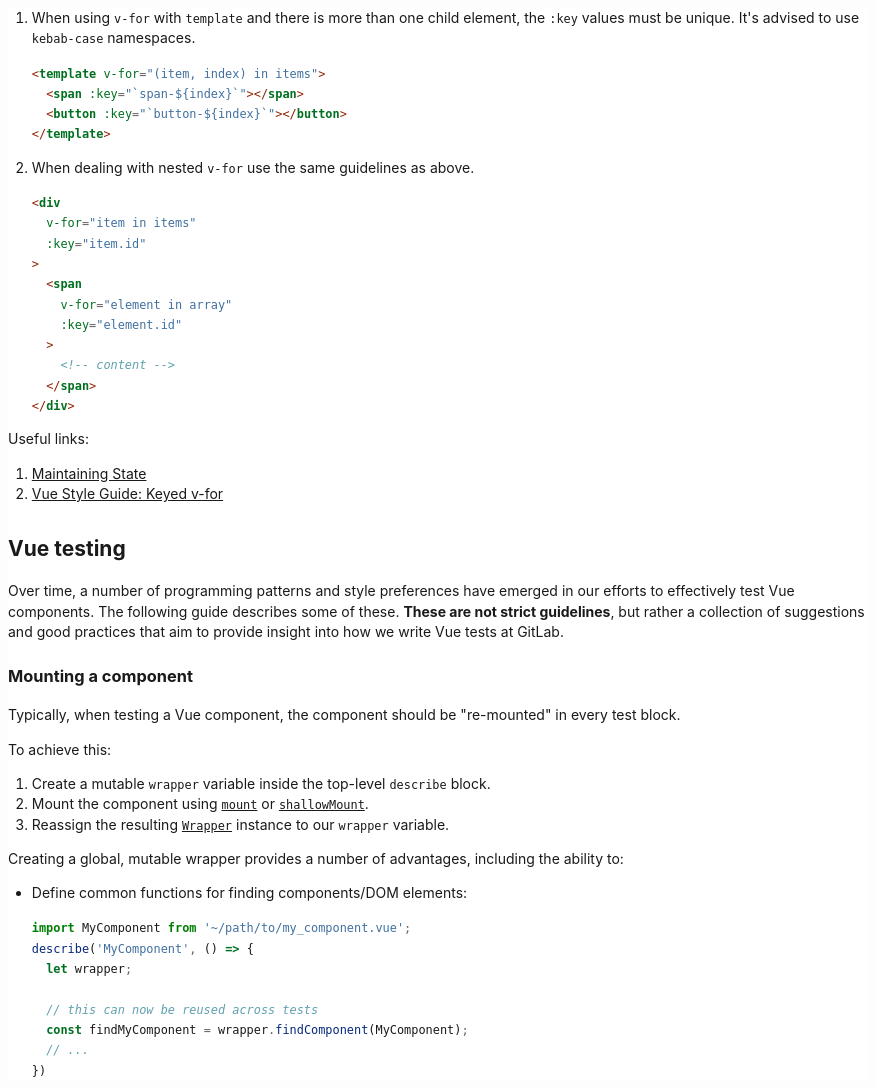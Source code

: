 1. When using `v-for` with `template` and there is more than one child element, the `:key` values
   must be unique. It's advised to use `kebab-case` namespaces.

   ```html
   <template v-for="(item, index) in items">
     <span :key="`span-${index}`"></span>
     <button :key="`button-${index}`"></button>
   </template>
   ```

1. When dealing with nested `v-for` use the same guidelines as above.

   ```html
   <div
     v-for="item in items"
     :key="item.id"
   >
     <span
       v-for="element in array"
       :key="element.id"
     >
       <!-- content -->
     </span>
   </div>
   ```

Useful links:

1. [Maintaining State](https://v2.vuejs.org/v2/guide/list.html#Maintaining-State)
1. [Vue Style Guide: Keyed v-for](https://vuejs.org/v2/style-guide/#Keyed-v-for-essential)

## Vue testing

Over time, a number of programming patterns and style preferences have emerged in our efforts to
effectively test Vue components. The following guide describes some of these.
**These are not strict guidelines**, but rather a collection of suggestions and good practices that
aim to provide insight into how we write Vue tests at GitLab.

### Mounting a component

Typically, when testing a Vue component, the component should be "re-mounted" in every test block.

To achieve this:

1. Create a mutable `wrapper` variable inside the top-level `describe` block.
1. Mount the component using [`mount`](https://v1.test-utils.vuejs.org/api/#mount) or [`shallowMount`](https://v1.test-utils.vuejs.org/api/#shallowMount).
1. Reassign the resulting [`Wrapper`](https://v1.test-utils.vuejs.org/api/wrapper/#wrapper) instance to our `wrapper` variable.

Creating a global, mutable wrapper provides a number of advantages, including the ability to:

- Define common functions for finding components/DOM elements:

  ```javascript
  import MyComponent from '~/path/to/my_component.vue';
  describe('MyComponent', () => {
    let wrapper;

    // this can now be reused across tests
    const findMyComponent = wrapper.findComponent(MyComponent);
    // ...
  })
  ```

